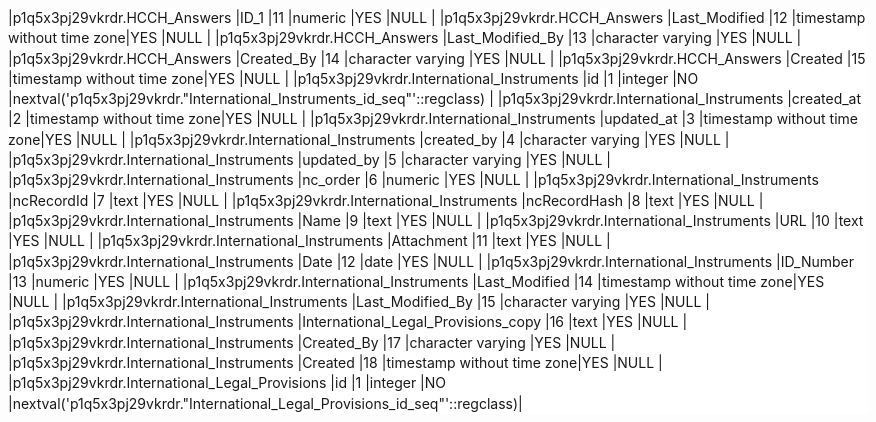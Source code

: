 |p1q5x3pj29vkrdr.HCCH_Answers                            |ID_1                                            |11              |numeric                    |YES        |NULL                                                                        |
|p1q5x3pj29vkrdr.HCCH_Answers                            |Last_Modified                                   |12              |timestamp without time zone|YES        |NULL                                                                        |
|p1q5x3pj29vkrdr.HCCH_Answers                            |Last_Modified_By                                |13              |character varying          |YES        |NULL                                                                        |
|p1q5x3pj29vkrdr.HCCH_Answers                            |Created_By                                      |14              |character varying          |YES        |NULL                                                                        |
|p1q5x3pj29vkrdr.HCCH_Answers                            |Created                                         |15              |timestamp without time zone|YES        |NULL                                                                        |
|p1q5x3pj29vkrdr.International_Instruments               |id                                              |1               |integer                    |NO         |nextval('p1q5x3pj29vkrdr."International_Instruments_id_seq"'::regclass)     |
|p1q5x3pj29vkrdr.International_Instruments               |created_at                                      |2               |timestamp without time zone|YES        |NULL                                                                        |
|p1q5x3pj29vkrdr.International_Instruments               |updated_at                                      |3               |timestamp without time zone|YES        |NULL                                                                        |
|p1q5x3pj29vkrdr.International_Instruments               |created_by                                      |4               |character varying          |YES        |NULL                                                                        |
|p1q5x3pj29vkrdr.International_Instruments               |updated_by                                      |5               |character varying          |YES        |NULL                                                                        |
|p1q5x3pj29vkrdr.International_Instruments               |nc_order                                        |6               |numeric                    |YES        |NULL                                                                        |
|p1q5x3pj29vkrdr.International_Instruments               |ncRecordId                                      |7               |text                       |YES        |NULL                                                                        |
|p1q5x3pj29vkrdr.International_Instruments               |ncRecordHash                                    |8               |text                       |YES        |NULL                                                                        |
|p1q5x3pj29vkrdr.International_Instruments               |Name                                            |9               |text                       |YES        |NULL                                                                        |
|p1q5x3pj29vkrdr.International_Instruments               |URL                                             |10              |text                       |YES        |NULL                                                                        |
|p1q5x3pj29vkrdr.International_Instruments               |Attachment                                      |11              |text                       |YES        |NULL                                                                        |
|p1q5x3pj29vkrdr.International_Instruments               |Date                                            |12              |date                       |YES        |NULL                                                                        |
|p1q5x3pj29vkrdr.International_Instruments               |ID_Number                                       |13              |numeric                    |YES        |NULL                                                                        |
|p1q5x3pj29vkrdr.International_Instruments               |Last_Modified                                   |14              |timestamp without time zone|YES        |NULL                                                                        |
|p1q5x3pj29vkrdr.International_Instruments               |Last_Modified_By                                |15              |character varying          |YES        |NULL                                                                        |
|p1q5x3pj29vkrdr.International_Instruments               |International_Legal_Provisions_copy             |16              |text                       |YES        |NULL                                                                        |
|p1q5x3pj29vkrdr.International_Instruments               |Created_By                                      |17              |character varying          |YES        |NULL                                                                        |
|p1q5x3pj29vkrdr.International_Instruments               |Created                                         |18              |timestamp without time zone|YES        |NULL                                                                        |
|p1q5x3pj29vkrdr.International_Legal_Provisions          |id                                              |1               |integer                    |NO         |nextval('p1q5x3pj29vkrdr."International_Legal_Provisions_id_seq"'::regclass)|